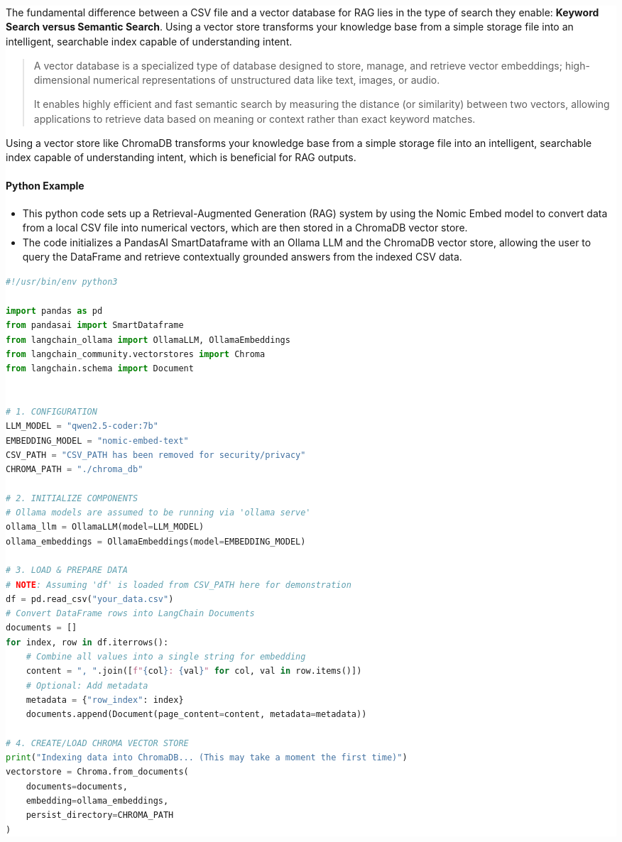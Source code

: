 The fundamental difference between a CSV file and a vector database for RAG lies in the type of search they enable: **Keyword Search versus Semantic Search**. Using a vector store transforms your knowledge base from a simple storage file into an intelligent, searchable index capable of understanding intent.


> A vector database is a specialized type of database designed to store, manage, and retrieve vector embeddings; high-dimensional numerical representations of unstructured data like text, images, or audio.
>
>It enables highly efficient and fast semantic search by measuring the distance (or similarity) between two vectors, allowing applications to retrieve data based on meaning or context rather than exact keyword matches.


Using a vector store like ChromaDB transforms your knowledge base from a simple storage file into an intelligent, searchable index capable of understanding intent, which is beneficial for RAG outputs.

#### Python Example
* This python code sets up a Retrieval-Augmented Generation (RAG) system by using the Nomic Embed model to convert data from a local CSV file into numerical vectors, which are then stored in a ChromaDB vector store.
* The code initializes a PandasAI SmartDataframe with an Ollama LLM and the ChromaDB vector store, allowing the user to query the DataFrame and retrieve contextually grounded answers from the indexed CSV data.
```python
#!/usr/bin/env python3

import pandas as pd
from pandasai import SmartDataframe
from langchain_ollama import OllamaLLM, OllamaEmbeddings
from langchain_community.vectorstores import Chroma
from langchain.schema import Document


# 1. CONFIGURATION
LLM_MODEL = "qwen2.5-coder:7b"
EMBEDDING_MODEL = "nomic-embed-text"
CSV_PATH = "CSV_PATH has been removed for security/privacy"
CHROMA_PATH = "./chroma_db"

# 2. INITIALIZE COMPONENTS
# Ollama models are assumed to be running via 'ollama serve'
ollama_llm = OllamaLLM(model=LLM_MODEL)
ollama_embeddings = OllamaEmbeddings(model=EMBEDDING_MODEL)

# 3. LOAD & PREPARE DATA
# NOTE: Assuming 'df' is loaded from CSV_PATH here for demonstration
df = pd.read_csv("your_data.csv")
# Convert DataFrame rows into LangChain Documents
documents = []
for index, row in df.iterrows():
    # Combine all values into a single string for embedding
    content = ", ".join([f"{col}: {val}" for col, val in row.items()])
    # Optional: Add metadata
    metadata = {"row_index": index}
    documents.append(Document(page_content=content, metadata=metadata))

# 4. CREATE/LOAD CHROMA VECTOR STORE
print("Indexing data into ChromaDB... (This may take a moment the first time)")
vectorstore = Chroma.from_documents(
    documents=documents,
    embedding=ollama_embeddings,
    persist_directory=CHROMA_PATH
)
```